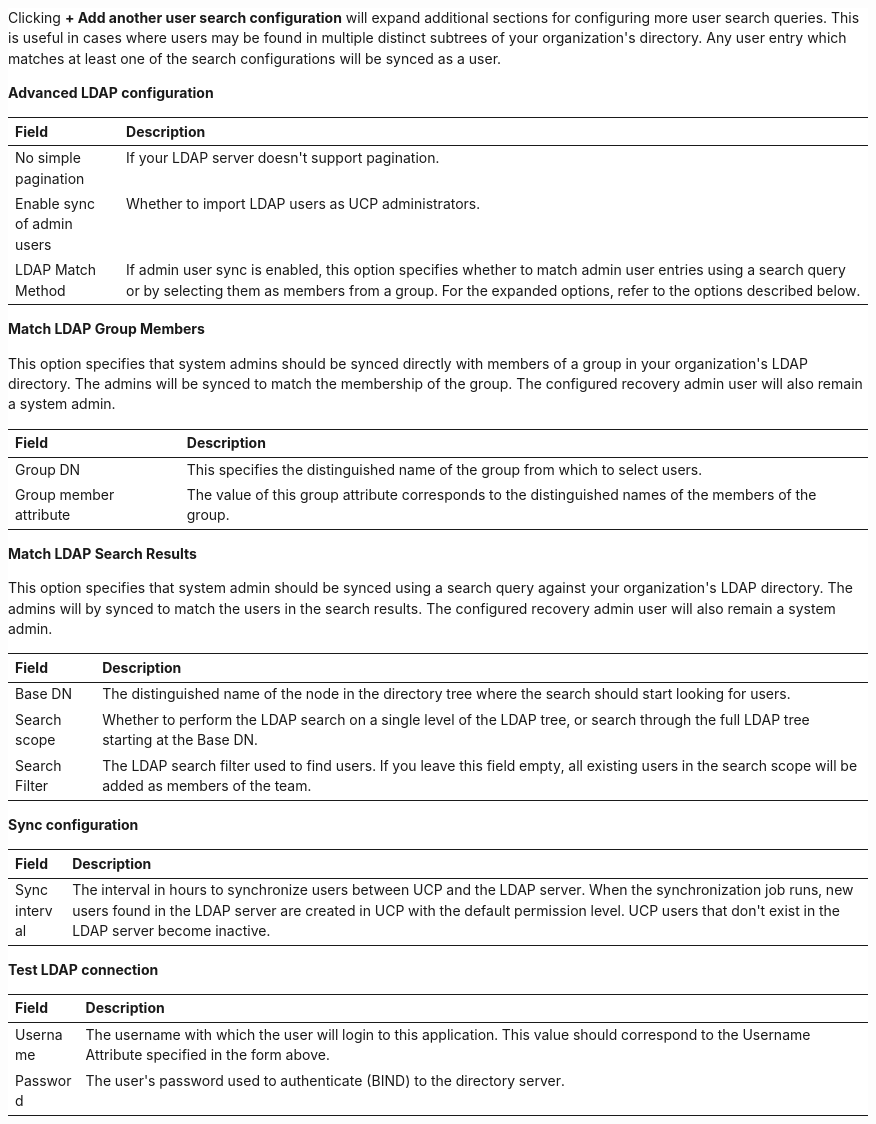 Clicking **+ Add another user search configuration** will expand additional
sections for configuring more user search queries. This is useful in cases
where users may be found in multiple distinct subtrees of your organization's
directory. Any user entry which matches at least one of the search
configurations will be synced as a user.

**Advanced LDAP configuration**

| Field                      | Description                                         |
|:---------------------------|:----------------------------------------------------|
| No simple pagination       | If your LDAP server doesn't support pagination.     |
| Enable sync of admin users | Whether to import LDAP users as UCP administrators. |
| LDAP Match Method          | If admin user sync is enabled, this option specifies whether to match admin user entries using a search query or by selecting them as members from a group. For the expanded options, refer to the options described below. |


**Match LDAP Group Members**

This option specifies that system admins should be synced directly with members
of a group in your organization's LDAP directory. The admins will be synced to
match the membership of the group. The configured recovery admin user will also
remain a system admin.

| Field                  | Description                                                                                           |
|:-----------------------|:------------------------------------------------------------------------------------------------------|
| Group DN               | This specifies the distinguished name of the group from which to select users.                        |
| Group member attribute | The value of this group attribute corresponds to the distinguished names of the members of the group. |

**Match LDAP Search Results**

This option specifies that system admin should be synced using a search query
against your organization's LDAP directory. The admins will by synced to match
the users in the search results. The configured recovery admin user will also
remain a system admin.

| Field         | Description                                                                                                                                            |
|:--------------|:-------------------------------------------------------------------------------------------------------------------------------------------------------|
| Base DN       | The distinguished name of the node in the directory tree where the search should start looking for users.                                              |
| Search scope  | Whether to perform the LDAP search on a single level of the LDAP tree, or search through the full LDAP tree starting at the Base DN.                   |
| Search Filter | The LDAP search filter used to find users. If you leave this field empty, all existing users in the search scope will be added as members of the team. |


**Sync configuration**

| Field         | Description                                                                                                                                                                                                                                                            |
|:--------------|:-----------------------------------------------------------------------------------------------------------------------------------------------------------------------------------------------------------------------------------------------------------------------|
| Sync interval | The interval in hours to synchronize users between UCP and the LDAP server. When the synchronization job runs, new users found in the LDAP server are created in UCP with the default permission level. UCP users that don't exist in the LDAP server become inactive. |

**Test LDAP connection**

| Field    | Description                                                              |
|:---------|:-------------------------------------------------------------------------|
| Username | The username with which the user will login to this application. This value should correspond to the Username Attribute specified in the form above. |
| Password | The user's password used to authenticate (BIND) to the directory server. |
